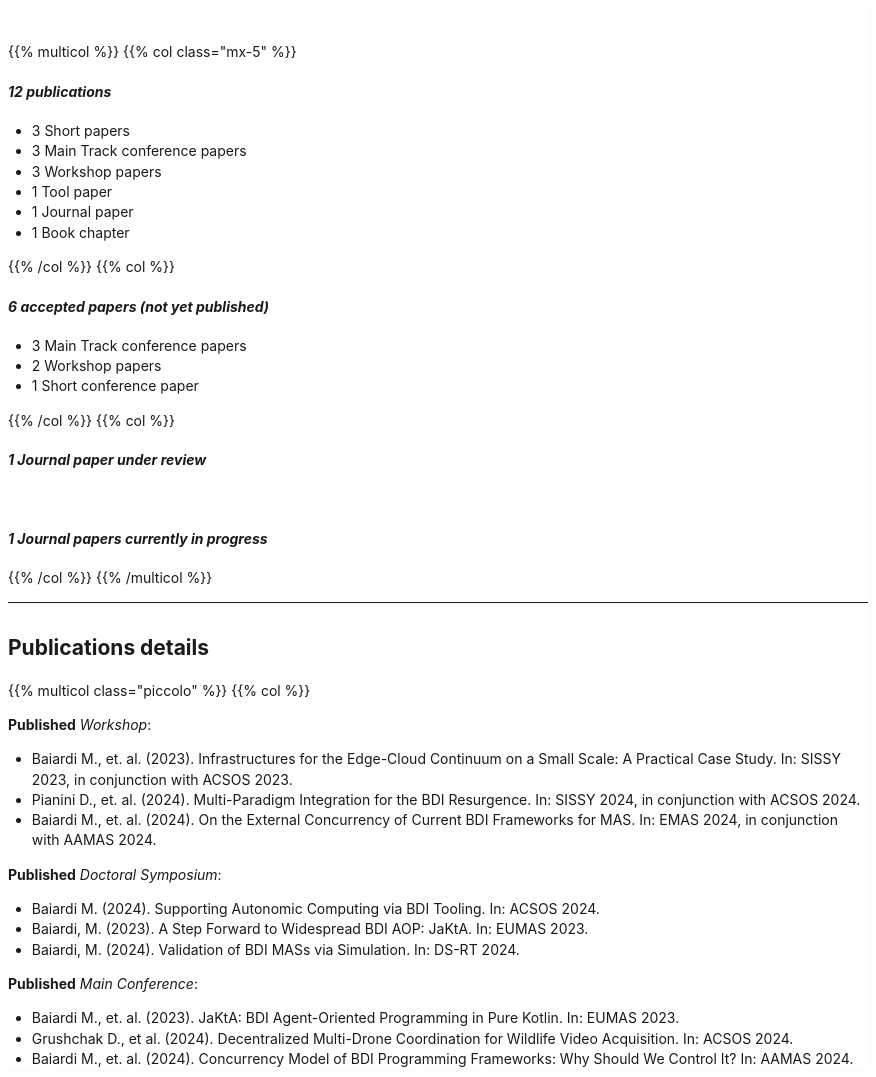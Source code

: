 <br />

{{% multicol %}}
{{% col class="mx-5" %}}

#### *12 publications* 
  * 3 Short papers
  * 3 Main Track conference papers
  * 3 Workshop papers
  * 1 Tool paper
  * 1 Journal paper
  * 1 Book chapter

{{% /col %}}
{{% col %}}

#### *6 accepted papers (not yet published)*
  * 3 Main Track conference papers
  * 2 Workshop papers
  * 1 Short conference paper

{{% /col %}}
{{% col %}}

#### *1 Journal paper under review*

<br/>

#### *1 Journal papers currently in progress*

{{% /col %}}
{{% /multicol %}}

---

## Publications details

{{% multicol class="piccolo" %}}
{{% col %}}

**Published** *Workshop*:
* Baiardi M., et. al. (2023). Infrastructures for the Edge-Cloud Continuum on a Small Scale: A Practical Case Study. In: SISSY 2023, in conjunction with ACSOS 2023.
* Pianini D., et. al. (2024). Multi-Paradigm Integration for the BDI Resurgence. In: SISSY 2024, in conjunction with ACSOS 2024.
* Baiardi M., et. al. (2024). On the External Concurrency of Current BDI Frameworks for MAS. In: EMAS 2024, in conjunction with AAMAS 2024.

**Published** *Doctoral Symposium*:
* Baiardi M. (2024). Supporting Autonomic Computing via BDI Tooling. In: ACSOS 2024.
* Baiardi, M. (2023). A Step Forward to Widespread BDI AOP: JaKtA. In: EUMAS 2023.
* Baiardi, M. (2024). Validation of BDI MASs via Simulation. In: DS-RT 2024.

**Published** *Main Conference*:
* Baiardi M., et. al. (2023). JaKtA: BDI Agent-Oriented Programming in Pure Kotlin. In: EUMAS 2023.
* Grushchak D., et al. (2024). Decentralized Multi-Drone Coordination for Wildlife Video Acquisition. In: ACSOS 2024.
* Baiardi M., et. al. (2024). Concurrency Model of BDI Programming Frameworks: Why Should We Control It? In: AAMAS 2024.
